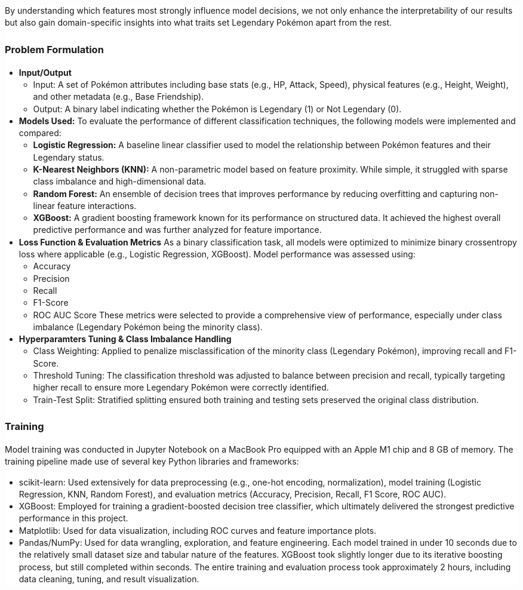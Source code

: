 By understanding which features most strongly influence model decisions, we not only enhance the interpretability of our results but also gain domain-specific insights into what traits set Legendary Pokémon apart from the rest.


### Problem Formulation

* **Input/Output**
  * Input: A set of Pokémon attributes including base stats (e.g., HP, Attack, Speed), physical features (e.g., Height, Weight), and other metadata (e.g., Base Friendship).
  * Output: A binary label indicating whether the Pokémon is Legendary (1) or Not Legendary (0).
* **Models Used:**
  To evaluate the performance of different classification techniques, the following models were implemented and compared:
  * **Logistic Regression:** A baseline linear classifier used to model the relationship between Pokémon features and their Legendary status.
  * **K-Nearest Neighbors (KNN):** A non-parametric model based on feature proximity. While simple, it struggled with sparse class imbalance and high-dimensional data.
  * **Random Forest:** An ensemble of decision trees that improves performance by reducing overfitting and capturing non-linear feature interactions.
  * **XGBoost:** A gradient boosting framework known for its performance on structured data. It achieved the highest overall predictive performance and was further analyzed for feature importance.
* **Loss Function & Evaluation Metrics**
  As a binary classification task, all models were optimized to minimize binary crossentropy loss where applicable (e.g., Logistic Regression, XGBoost).
Model performance was assessed using:
  * Accuracy
  * Precision
  * Recall
  * F1-Score
  * ROC AUC Score
  These metrics were selected to provide a comprehensive view of performance, especially under class imbalance (Legendary Pokémon being the minority class).
* **Hyperparamters Tuning & Class Imbalance Handling**
  * Class Weighting: Applied to penalize misclassification of the minority class (Legendary Pokémon), improving recall and F1-Score.
  * Threshold Tuning: The classification threshold was adjusted to balance between precision and recall, typically targeting higher recall to ensure more Legendary Pokémon were correctly identified.
  * Train-Test Split: Stratified splitting ensured both training and testing sets preserved the original class distribution.


### Training

Model training was conducted in Jupyter Notebook on a MacBook Pro equipped with an Apple M1 chip and 8 GB of memory. The training pipeline made use of several key Python libraries and frameworks:
* scikit-learn: Used extensively for data preprocessing (e.g., one-hot encoding, normalization), model training (Logistic Regression, KNN, Random Forest), and evaluation metrics (Accuracy, Precision, Recall, F1 Score, ROC AUC).
* XGBoost: Employed for training a gradient-boosted decision tree classifier, which ultimately delivered the strongest predictive performance in this project.
* Matplotlib: Used for data visualization, including ROC curves and feature importance plots.
* Pandas/NumPy: Used for data wrangling, exploration, and feature engineering.
Each model trained in under 10 seconds due to the relatively small dataset size and tabular nature of the features. XGBoost took slightly longer due to its iterative boosting process, but still completed within seconds. The entire training and evaluation process took approximately 2 hours, including data cleaning, tuning, and result visualization.
